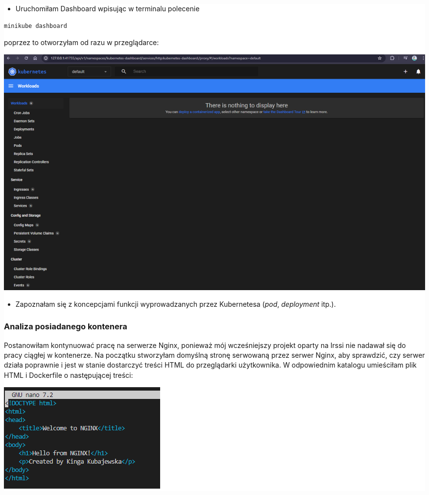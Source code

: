 * Uruchomiłam Dashboard wpisując w terminalu polecenie
```
minikube dashboard

```
poprzez to otworzyłam od razu w przeglądarce:

![screen1](../Sprawozdanie2/screenshots/z6.png)


* Zapoznałam się z koncepcjami funkcji wyprowadzanych przez Kubernetesa (*pod*, *deployment* itp.).

 
### Analiza posiadanego kontenera

Postanowiłam kontynuować pracę na serwerze Nginx, ponieważ mój wcześniejszy projekt oparty na Irssi nie nadawał się do pracy ciągłej w kontenerze.
Na początku stworzyłam domyślną stronę serwowaną przez serwer Nginx, aby sprawdzić, czy serwer działa poprawnie i jest w stanie dostarczyć treści HTML do przeglądarki użytkownika. 
W odpowiednim katalogu umieściłam plik HTML i Dockerfile o następującej treści:

![screen1](../Sprawozdanie2/screenshots/z7.png)
